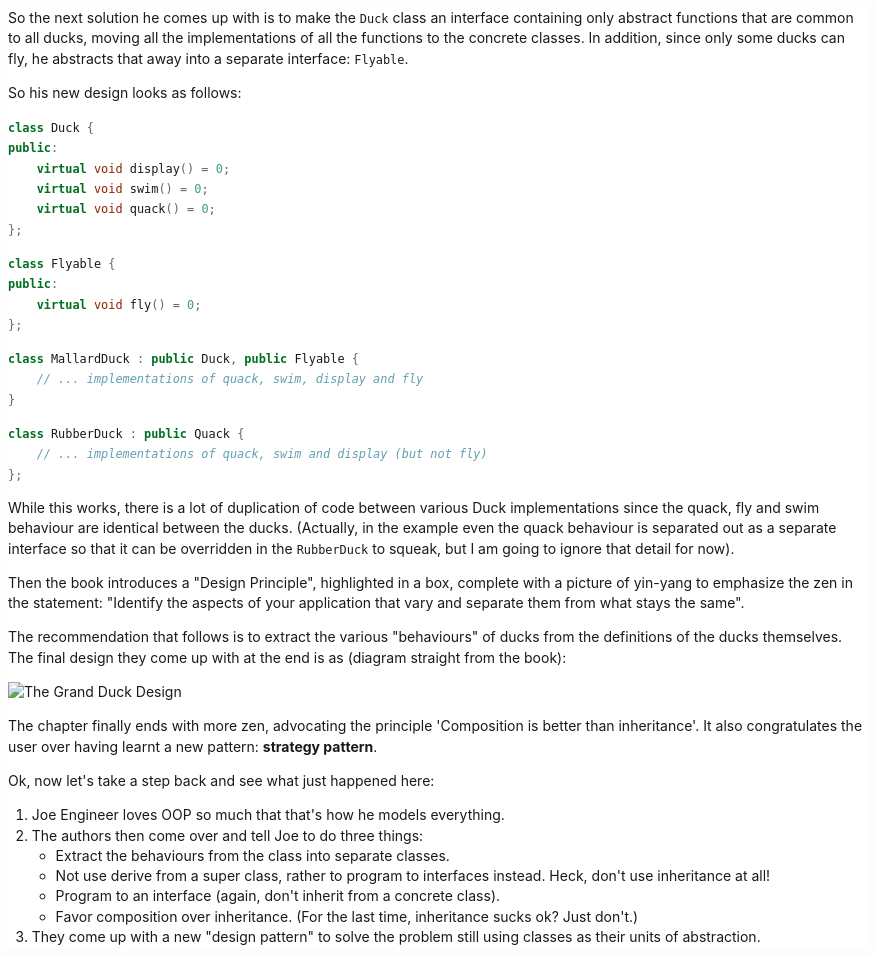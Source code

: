So the next solution he comes up with is to make the `Duck` class an interface containing only abstract functions that are common to all ducks, moving all the implementations of all the functions to the concrete classes. In addition, since only some ducks can fly, he abstracts that away into a separate interface: `Flyable`.

So his new design looks as follows:

```cpp
class Duck {
public:
    virtual void display() = 0;
    virtual void swim() = 0;
    virtual void quack() = 0;
};
```

```cpp
class Flyable {
public:
	virtual void fly() = 0;
};
```

```cpp
class MallardDuck : public Duck, public Flyable {
	// ... implementations of quack, swim, display and fly
}
```

```cpp
class RubberDuck : public Quack {
	// ... implementations of quack, swim and display (but not fly) 
};
```
While this works, there is a lot of duplication of code between various Duck implementations since the quack, fly and swim behaviour are identical between the ducks. (Actually, in the example even the quack behaviour is separated out as a separate interface so that it can be overridden in the `RubberDuck` to squeak, but I am going to ignore that detail for now).

Then the book introduces a "Design Principle", highlighted in a box, complete with a picture of yin-yang to emphasize the zen in the statement: "Identify the aspects of your application that vary and separate them from what stays the same".

The recommendation that follows is to extract the various "behaviours" of ducks from the definitions of the ducks themselves. The final design they come up with at the end is as (diagram straight from the book):

![The Grand Duck Design](https://www.safaribooksonline.com/library/view/head-first-design/0596007124/figs/web/022fig01.png.jpg)

The chapter finally ends with more zen, advocating the principle 'Composition is better than inheritance'. It also congratulates the user over having learnt a new pattern: **strategy pattern**. 

Ok, now let's take a step back and see what just happened here:

 1. Joe Engineer loves OOP so much that that's how he models everything.
 2. The authors then come over and tell Joe to do three things:
	 - Extract the behaviours from the class into separate classes.
	 - Not use derive from a super class, rather to program to interfaces instead. Heck, don't use inheritance at all!
	 - Program to an interface (again, don't inherit from a concrete class).
	 - Favor composition over inheritance. (For the last time, inheritance sucks ok? Just don't.)
 4. They come up with a new "design pattern" to solve the problem still using classes as their units of abstraction.
